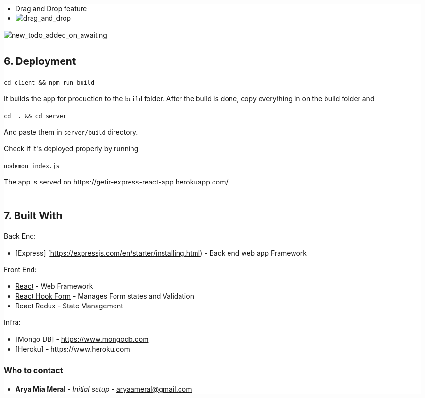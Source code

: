 - Drag and Drop feature
- <img width="1263" alt="drag_and_drop" src="https://user-images.githubusercontent.com/10267937/168761044-1234ff70-33b8-403b-ae19-934ffb47655f.png">
<img width="426" alt="new_todo_added_on_awaiting" src="https://user-images.githubusercontent.com/10267937/168761059-8ca3ef53-d313-4098-afff-f3ad7a3cde42.png">

## 6. Deployment

```
cd client && npm run build
```

It builds the app for production to the `build` folder.
After the build is done, copy everything in on the build folder and 

```
cd .. && cd server
```
And paste them in `server/build` directory.

Check if it's deployed properly by running 

```
nodemon index.js
```


The app is served on https://getir-express-react-app.herokuapp.com/

---

## 7. Built With

Back End:
- [Express] (https://expressjs.com/en/starter/installing.html) - Back end web app Framework

Front End: 
- [React](https://reactjs.org/docs/create-a-new-react-app.html) - Web Framework
- [React Hook Form](https://react-hook-form.com/) - Manages Form states and Validation
- [React Redux](https://www.npmjs.com/package/react-redux) - State Management

Infra: 

- [Mongo DB] - https://www.mongodb.com
- [Heroku] - https://www.heroku.com

### Who to contact

- **Arya Mia Meral** - _Initial setup_ - [aryaameral@gmail.com](aryaameral@gmail.com])

